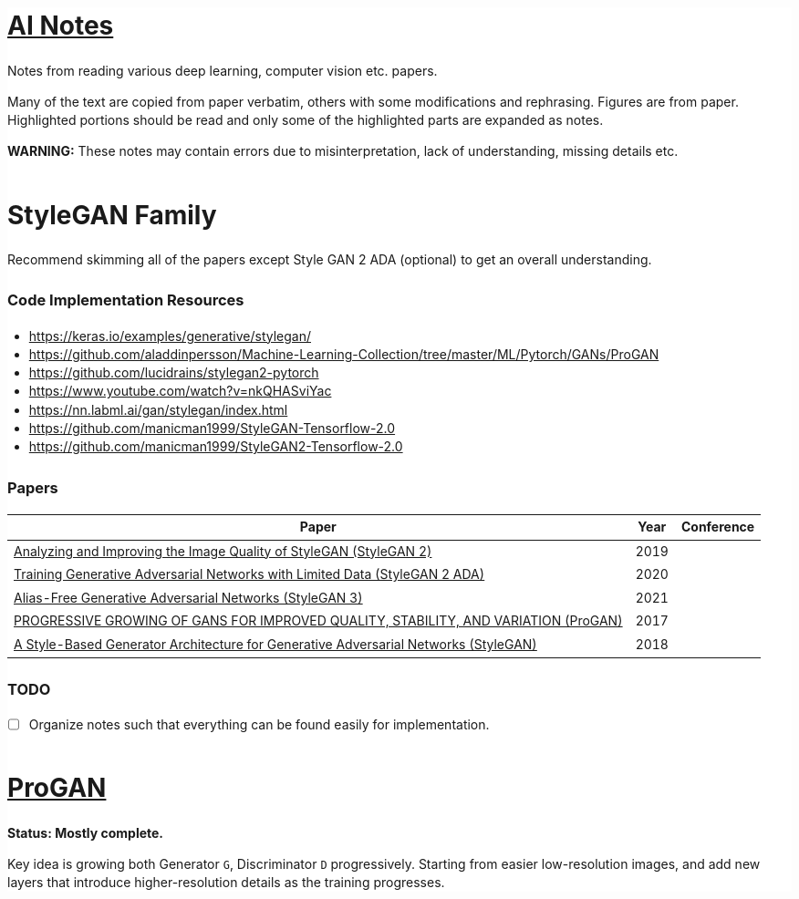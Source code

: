 # [AI Notes](https://github.com/quickgrid/AI-Resources/blob/master/ai-notes.md)

Notes from reading various deep learning, computer vision etc. papers. 

Many of the text are copied from paper verbatim, others with some modifications and rephrasing. Figures are from paper. Highlighted portions should be read and only some of the highlighted parts are expanded as notes.

**WARNING:** These notes may contain errors due to misinterpretation, lack of understanding, missing details etc. 

# StyleGAN Family

Recommend skimming all of the papers except Style GAN 2 ADA (optional) to get an overall understanding.

### Code Implementation Resources

- https://keras.io/examples/generative/stylegan/
- https://github.com/aladdinpersson/Machine-Learning-Collection/tree/master/ML/Pytorch/GANs/ProGAN
- https://github.com/lucidrains/stylegan2-pytorch
- https://www.youtube.com/watch?v=nkQHASviYac
- https://nn.labml.ai/gan/stylegan/index.html
- https://github.com/manicman1999/StyleGAN-Tensorflow-2.0
- https://github.com/manicman1999/StyleGAN2-Tensorflow-2.0

### Papers

| Paper | Year | Conference |
| --- | --- | --- |
| [Analyzing and Improving the Image Quality of StyleGAN (StyleGAN 2)](https://arxiv.org/pdf/1912.04958.pdf) | 2019 |  | 
| [Training Generative Adversarial Networks with Limited Data (StyleGAN 2 ADA)](https://arxiv.org/pdf/2006.06676.pdf) | 2020 |  |
| [Alias-Free Generative Adversarial Networks (StyleGAN 3)](https://nvlabs-fi-cdn.nvidia.com/stylegan3/stylegan3-paper.pdf) | 2021 |  |
| [PROGRESSIVE GROWING OF GANS FOR IMPROVED QUALITY, STABILITY, AND VARIATION (ProGAN)](https://arxiv.org/abs/1710.10196) | 2017 |  | 
| [A Style-Based Generator Architecture for Generative Adversarial Networks (StyleGAN)](https://arxiv.org/pdf/1812.04948.pdf) | 2018 |  |

### TODO

- [ ] Organize notes such that everything can be found easily for implementation.


# [ProGAN](https://arxiv.org/abs/1710.10196)

**Status: Mostly complete.**

Key idea is growing both Generator `G`, Discriminator `D` progressively. Starting from easier low-resolution images, and add new layers that introduce higher-resolution details as the training progresses.
